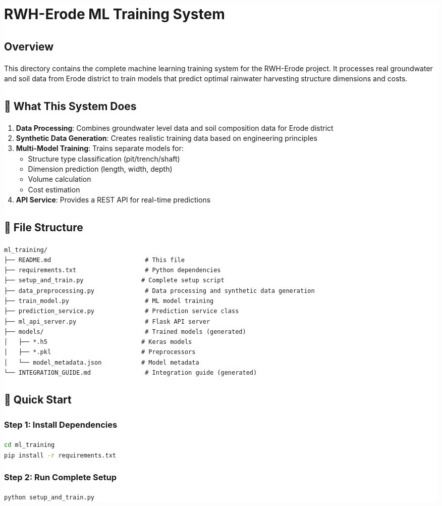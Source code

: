 # RWH-Erode ML Training System

## Overview
This directory contains the complete machine learning training system for the RWH-Erode project. It processes real groundwater and soil data from Erode district to train models that predict optimal rainwater harvesting structure dimensions and costs.

## 🎯 What This System Does

1. **Data Processing**: Combines groundwater level data and soil composition data for Erode district
2. **Synthetic Data Generation**: Creates realistic training data based on engineering principles
3. **Multi-Model Training**: Trains separate models for:
   - Structure type classification (pit/trench/shaft)
   - Dimension prediction (length, width, depth)
   - Volume calculation
   - Cost estimation
4. **API Service**: Provides a REST API for real-time predictions

## 📁 File Structure

```
ml_training/
├── README.md                          # This file
├── requirements.txt                   # Python dependencies
├── setup_and_train.py                # Complete setup script
├── data_preprocessing.py              # Data processing and synthetic data generation
├── train_model.py                     # ML model training
├── prediction_service.py              # Prediction service class
├── ml_api_server.py                   # Flask API server
├── models/                            # Trained models (generated)
│   ├── *.h5                          # Keras models
│   ├── *.pkl                         # Preprocessors
│   └── model_metadata.json           # Model metadata
└── INTEGRATION_GUIDE.md               # Integration guide (generated)
```

## 🚀 Quick Start

### Step 1: Install Dependencies
```bash
cd ml_training
pip install -r requirements.txt
```

### Step 2: Run Complete Setup
```bash
python setup_and_train.py
```
